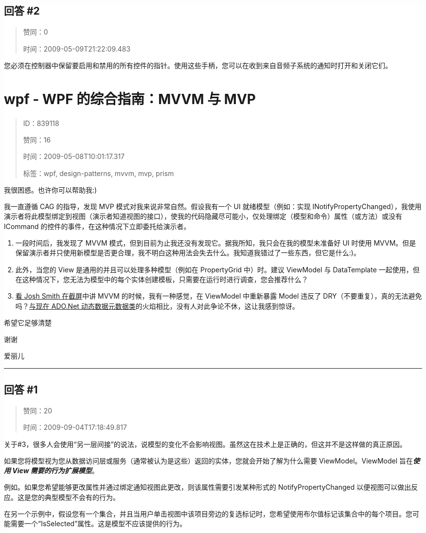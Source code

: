 ## 回答 #2

> 赞同：0
> 
> 时间：2009-05-09T21:22:09.483

您必须在控制器中保留要启用和禁用的所有控件的指针。使用这些手柄，您可以在收到来自音频子系统的通知时打开和关闭它们。

# wpf - WPF 的综合指南：MVVM 与 MVP

> ID：839118
> 
> 赞同：16
> 
> 时间：2009-05-08T10:01:17.317
> 
> 标签：wpf, design-patterns, mvvm, mvp, prism

我很困惑。也许你可以帮助我:)

我一直遵循 CAG 的指导，发现 MVP 模式对我来说非常自然。假设我有一个 UI 就绪模型（例如：实现 INotifyPropertyChanged），我使用演示者将此模型绑定到视图（演示者知道视图的接口），使我的代码隐藏尽可能小，仅处理绑定（模型和命令）属性（或方法）或没有 ICommand 的控件的事件，在这种情况下立即委托给演示者。

1.  一段时间后，我发现了 MVVM 模式，但到目前为止我还没有发现它。据我所知，我只会在我的模型未准备好 UI 时使用 MVVM。但是保留演示者并只使用新模型是否更合理，我不明白这种用法会失去什么。我知道我错过了一些东西，但它是什么:)。

2.  此外，当您的 View 是通用的并且可以处理多种模型（例如在 PropertyGrid 中）时。建议 ViewModel 与 DataTemplate 一起使用，但在这种情况下，您无法为模型中的每个实体创建模板，只需要在运行时进行调查，您会推荐什么？

3.  [看 Josh Smith 在截屏](http://joshsmithonwpf.wordpress.com/2008/03/04/craig-shoemaker-unveils-pixel8/)中讲 MVVM 的时候，我有一种感觉，在 ViewModel 中重新暴露 Model 违反了 DRY（不要重复），真的无法避免吗？[与现在 ADO.Net 动态数据元数据类](http://mtaulty.com/CommunityServer/blogs/mike_taultys_blog/archive/2009/05/01/metadata-classes-a-force-for-good-or-evil.aspx)的火焰相比，没有人对此争论不休，这让我感到惊讶。

希望它足够清楚

谢谢

爱丽儿

* * *

## 回答 #1

> 赞同：20
> 
> 时间：2009-09-04T17:18:49.817

关于#3，很多人会使用“另一层间接”的说法，说模型的变化不会影响视图。虽然这在技术上是正确的，但这并不是这样做的真正原因。

如果您将模型视为您从数据访问层或服务（通常被认为是这些）返回的实体，您就会开始了解为什么需要 ViewModel。ViewModel 旨在***使用 View 需要的行为扩展模型***。

例如。如果您希望能够更改属性并通过绑定通知视图此更改，则该属性需要引发某种形式的 NotifyPropertyChanged 以便视图可以做出反应。这是您的典型模型不会有的行为。

在另一个示例中，假设您有一个集合，并且当用户单击视图中该项目旁边的复选标记时，您希望使用布尔值标记该集合中的每个项目。您可能需要一个“IsSelected”属性。这是模型不应该提供的行为。
